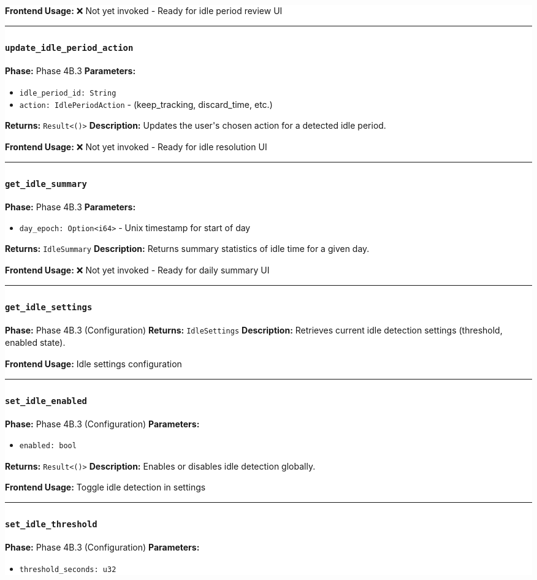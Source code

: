 **Frontend Usage:** ❌ Not yet invoked - Ready for idle period review UI

---

### `update_idle_period_action`
**Phase:** Phase 4B.3
**Parameters:**
- `idle_period_id: String`
- `action: IdlePeriodAction` - (keep_tracking, discard_time, etc.)

**Returns:** `Result<()>`
**Description:** Updates the user's chosen action for a detected idle period.

**Frontend Usage:** ❌ Not yet invoked - Ready for idle resolution UI

---

### `get_idle_summary`
**Phase:** Phase 4B.3
**Parameters:**
- `day_epoch: Option<i64>` - Unix timestamp for start of day

**Returns:** `IdleSummary`
**Description:** Returns summary statistics of idle time for a given day.

**Frontend Usage:** ❌ Not yet invoked - Ready for daily summary UI

---

### `get_idle_settings`
**Phase:** Phase 4B.3 (Configuration)
**Returns:** `IdleSettings`
**Description:** Retrieves current idle detection settings (threshold, enabled state).

**Frontend Usage:** Idle settings configuration

---

### `set_idle_enabled`
**Phase:** Phase 4B.3 (Configuration)
**Parameters:**
- `enabled: bool`

**Returns:** `Result<()>`
**Description:** Enables or disables idle detection globally.

**Frontend Usage:** Toggle idle detection in settings

---

### `set_idle_threshold`
**Phase:** Phase 4B.3 (Configuration)
**Parameters:**
- `threshold_seconds: u32`
